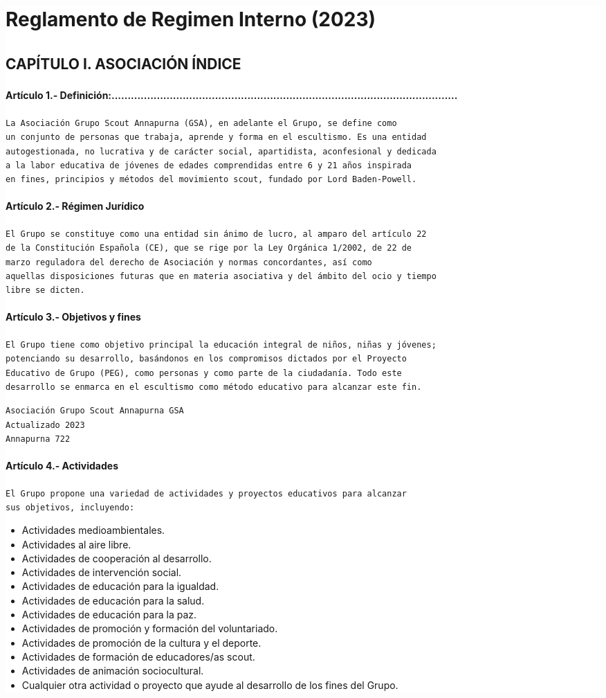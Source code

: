 # Reglamento de Regimen Interno (2023)



## CAPÍTULO I. ASOCIACIÓN ÍNDICE

#### Artículo 1.- Definición:...........................................................................................................

```
La Asociación Grupo Scout Annapurna (GSA), en adelante el Grupo, se define como
un conjunto de personas que trabaja, aprende y forma en el escultismo. Es una entidad
autogestionada, no lucrativa y de carácter social, apartidista, aconfesional y dedicada
a la labor educativa de jóvenes de edades comprendidas entre 6 y 21 años inspirada
en fines, principios y métodos del movimiento scout, fundado por Lord Baden-Powell.
```
#### Artículo 2.- Régimen Jurídico

```
El Grupo se constituye como una entidad sin ánimo de lucro, al amparo del artículo 22
de la Constitución Española (CE), que se rige por la Ley Orgánica 1/2002, de 22 de
marzo reguladora del derecho de Asociación y normas concordantes, así como
aquellas disposiciones futuras que en materia asociativa y del ámbito del ocio y tiempo
libre se dicten.
```
#### Artículo 3.- Objetivos y fines

```
El Grupo tiene como objetivo principal la educación integral de niños, niñas y jóvenes;
potenciando su desarrollo, basándonos en los compromisos dictados por el Proyecto
Educativo de Grupo (PEG), como personas y como parte de la ciudadanía. Todo este
desarrollo se enmarca en el escultismo como método educativo para alcanzar este fin.
```

```
Asociación Grupo Scout Annapurna GSA
Actualizado 2023
Annapurna 722
```
#### Artículo 4.- Actividades

```
El Grupo propone una variedad de actividades y proyectos educativos para alcanzar
sus objetivos, incluyendo:
```
- Actividades medioambientales.
- Actividades al aire libre.
- Actividades de cooperación al desarrollo.
- Actividades de intervención social.
- Actividades de educación para la igualdad.
- Actividades de educación para la salud.
- Actividades de educación para la paz.
- Actividades de promoción y formación del voluntariado.
- Actividades de promoción de la cultura y el deporte.
- Actividades de formación de educadores/as scout.
- Actividades de animación sociocultural.
- Cualquier otra actividad o proyecto que ayude al desarrollo de los fines del
    Grupo.
